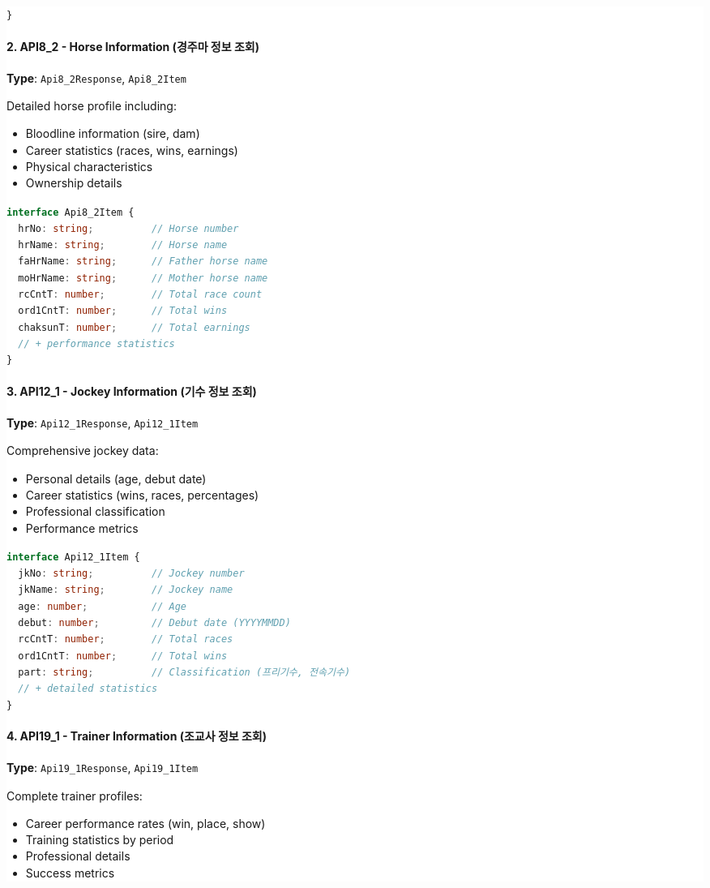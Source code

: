 ```typescript
}
```

#### 2. API8_2 - Horse Information (경주마 정보 조회)
**Type**: `Api8_2Response`, `Api8_2Item`

Detailed horse profile including:
- Bloodline information (sire, dam)
- Career statistics (races, wins, earnings)
- Physical characteristics
- Ownership details

```typescript
interface Api8_2Item {
  hrNo: string;          // Horse number
  hrName: string;        // Horse name
  faHrName: string;      // Father horse name
  moHrName: string;      // Mother horse name
  rcCntT: number;        // Total race count
  ord1CntT: number;      // Total wins
  chaksunT: number;      // Total earnings
  // + performance statistics
}
```

#### 3. API12_1 - Jockey Information (기수 정보 조회)
**Type**: `Api12_1Response`, `Api12_1Item`

Comprehensive jockey data:
- Personal details (age, debut date)
- Career statistics (wins, races, percentages)
- Professional classification
- Performance metrics

```typescript
interface Api12_1Item {
  jkNo: string;          // Jockey number
  jkName: string;        // Jockey name
  age: number;           // Age
  debut: number;         // Debut date (YYYYMMDD)
  rcCntT: number;        // Total races
  ord1CntT: number;      // Total wins
  part: string;          // Classification (프리기수, 전속기수)
  // + detailed statistics
}
```

#### 4. API19_1 - Trainer Information (조교사 정보 조회)
**Type**: `Api19_1Response`, `Api19_1Item`

Complete trainer profiles:
- Career performance rates (win, place, show)
- Training statistics by period
- Professional details
- Success metrics
